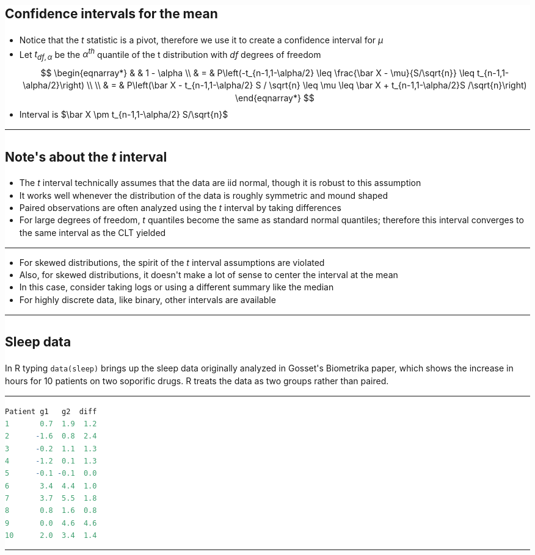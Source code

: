 ## Confidence intervals for the mean

- Notice that the $t$ statistic is a pivot, therefore we use it to create a confidence interval for $\mu$
- Let $t_{df,\alpha}$ be the $\alpha^{th}$ quantile of the t distribution with $df$ degrees of freedom
$$
  \begin{eqnarray*}
&   & 1 - \alpha \\
& = & P\left(-t_{n-1,1-\alpha/2} \leq \frac{\bar X - \mu}{S/\sqrt{n}} \leq t_{n-1,1-\alpha/2}\right) \\ \\
& = & P\left(\bar X - t_{n-1,1-\alpha/2} S / \sqrt{n} \leq \mu  
      \leq \bar X + t_{n-1,1-\alpha/2}S /\sqrt{n}\right)
  \end{eqnarray*}
$$
- Interval is $\bar X \pm t_{n-1,1-\alpha/2} S/\sqrt{n}$

---

## Note's about the $t$ interval

- The $t$ interval technically assumes that the data are iid normal, though it is robust to this assumption
- It works well whenever the distribution of the data is roughly symmetric and mound shaped
- Paired observations are often analyzed using the $t$ interval by taking differences
- For large degrees of freedom, $t$ quantiles become the same as standard normal quantiles; therefore this interval converges to the same interval as the CLT yielded

---

- For skewed distributions, the spirit of the $t$ interval assumptions are violated
- Also, for skewed distributions, it doesn't make a lot of sense to center the interval at the mean
- In this case, consider taking logs or using a different summary like the median
- For highly discrete data, like binary, other intervals are available

---

## Sleep data

In R typing `data(sleep)` brings up the sleep data originally
analyzed in Gosset's Biometrika paper, which shows the increase in
hours for 10 patients on two soporific drugs. R treats the data as two
groups rather than paired.

---

```r
Patient g1   g2  diff
1       0.7  1.9  1.2
2      -1.6  0.8  2.4
3      -0.2  1.1  1.3
4      -1.2  0.1  1.3
5      -0.1 -0.1  0.0
6       3.4  4.4  1.0
7       3.7  5.5  1.8
8       0.8  1.6  0.8
9       0.0  4.6  4.6
10      2.0  3.4  1.4
```

---